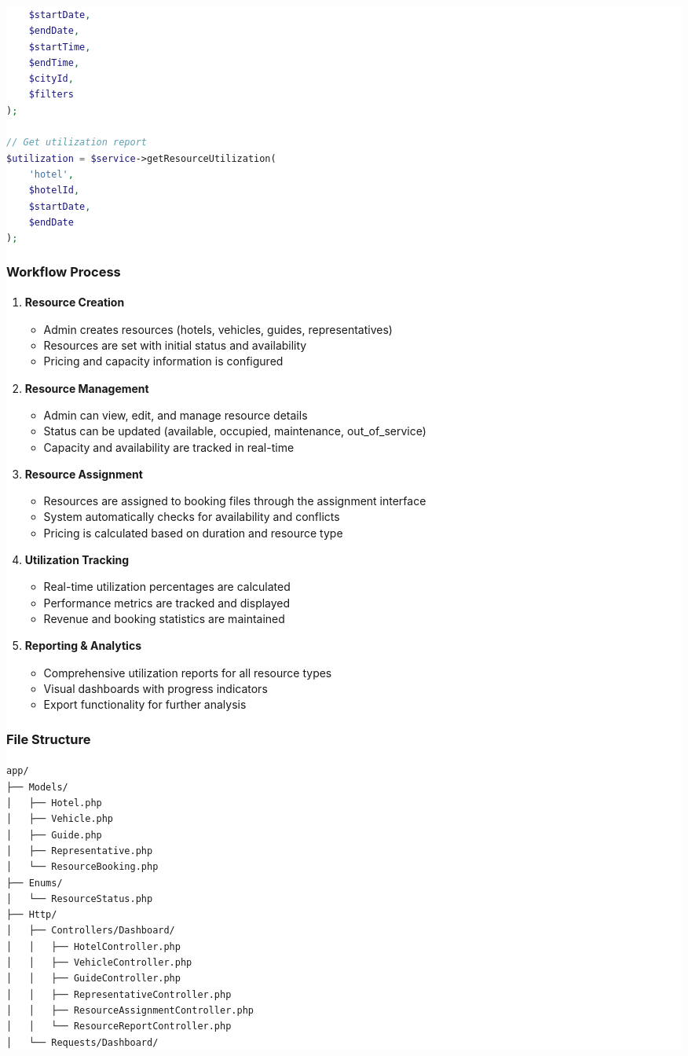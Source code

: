 ```php
    $startDate,
    $endDate,
    $startTime,
    $endTime,
    $cityId,
    $filters
);

// Get utilization report
$utilization = $service->getResourceUtilization(
    'hotel',
    $hotelId,
    $startDate,
    $endDate
);
```

### Workflow Process

1. **Resource Creation**
   - Admin creates resources (hotels, vehicles, guides, representatives)
   - Resources are set with initial status and availability
   - Pricing and capacity information is configured

2. **Resource Management**
   - Admin can view, edit, and manage resource details
   - Status can be updated (available, occupied, maintenance, out_of_service)
   - Capacity and availability are tracked in real-time

3. **Resource Assignment**
   - Resources are assigned to booking files through the assignment interface
   - System automatically checks for availability and conflicts
   - Pricing is calculated based on duration and resource type

4. **Utilization Tracking**
   - Real-time utilization percentages are calculated
   - Performance metrics are tracked and displayed
   - Revenue and booking statistics are maintained

5. **Reporting & Analytics**
   - Comprehensive utilization reports for all resource types
   - Visual dashboards with progress indicators
   - Export functionality for further analysis

### File Structure

```
app/
├── Models/
│   ├── Hotel.php
│   ├── Vehicle.php
│   ├── Guide.php
│   ├── Representative.php
│   └── ResourceBooking.php
├── Enums/
│   └── ResourceStatus.php
├── Http/
│   ├── Controllers/Dashboard/
│   │   ├── HotelController.php
│   │   ├── VehicleController.php
│   │   ├── GuideController.php
│   │   ├── RepresentativeController.php
│   │   ├── ResourceAssignmentController.php
│   │   └── ResourceReportController.php
│   └── Requests/Dashboard/
```